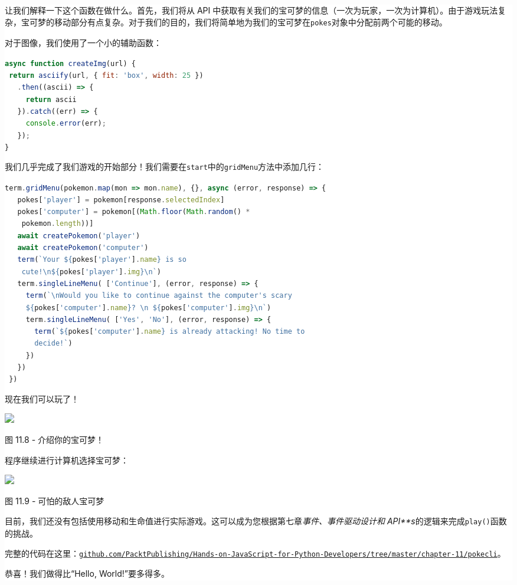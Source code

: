 让我们解释一下这个函数在做什么。首先，我们将从 API 中获取有关我们的宝可梦的信息（一次为玩家，一次为计算机）。由于游戏玩法复杂，宝可梦的移动部分有点复杂。对于我们的目的，我们将简单地为我们的宝可梦在`pokes`对象中分配前两个可能的移动。

对于图像，我们使用了一个小的辅助函数：

```js
async function createImg(url) {
 return asciify(url, { fit: 'box', width: 25 })
   .then((ascii) => {
     return ascii
   }).catch((err) => {
     console.error(err);
   });
}
```

我们几乎完成了我们游戏的开始部分！我们需要在`start`中的`gridMenu`方法中添加几行：

```js
term.gridMenu(pokemon.map(mon => mon.name), {}, async (error, response) => {
   pokes['player'] = pokemon[response.selectedIndex]
   pokes['computer'] = pokemon[(Math.floor(Math.random() * 
    pokemon.length))]
   await createPokemon('player')
   await createPokemon('computer')
   term(`Your ${pokes['player'].name} is so 
    cute!\n${pokes['player'].img}\n`)
   term.singleLineMenu( ['Continue'], (error, response) => {
     term(`\nWould you like to continue against the computer's scary
     ${pokes['computer'].name}? \n ${pokes['computer'].img}\n`)
     term.singleLineMenu( ['Yes', 'No'], (error, response) => {
       term(`${pokes['computer'].name} is already attacking! No time to 
       decide!`)
     })
   })
 })
```

现在我们可以玩了！

![](https://github.com/OpenDocCN/freelearn-js-zh/raw/master/docs/hsn-js-py-dev/img/dfe94d19-f122-47cf-8d43-a51ccd88f404.png)

图 11.8 - 介绍你的宝可梦！

程序继续进行计算机选择宝可梦：

![](https://github.com/OpenDocCN/freelearn-js-zh/raw/master/docs/hsn-js-py-dev/img/602352a9-38c0-457e-b178-03b787b84a97.png)

图 11.9 - 可怕的敌人宝可梦

目前，我们还没有包括使用移动和生命值进行实际游戏。这可以成为您根据第七章*事件、事件驱动设计和 API**s*的逻辑来完成`play()`函数的挑战。

完整的代码在这里：[`github.com/PacktPublishing/Hands-on-JavaScript-for-Python-Developers/tree/master/chapter-11/pokecli`](https://github.com/PacktPublishing/Hands-on-JavaScript-for-Python-Developers/tree/master/chapter-11/pokecli)。

恭喜！我们做得比“Hello, World!”要多得多。

